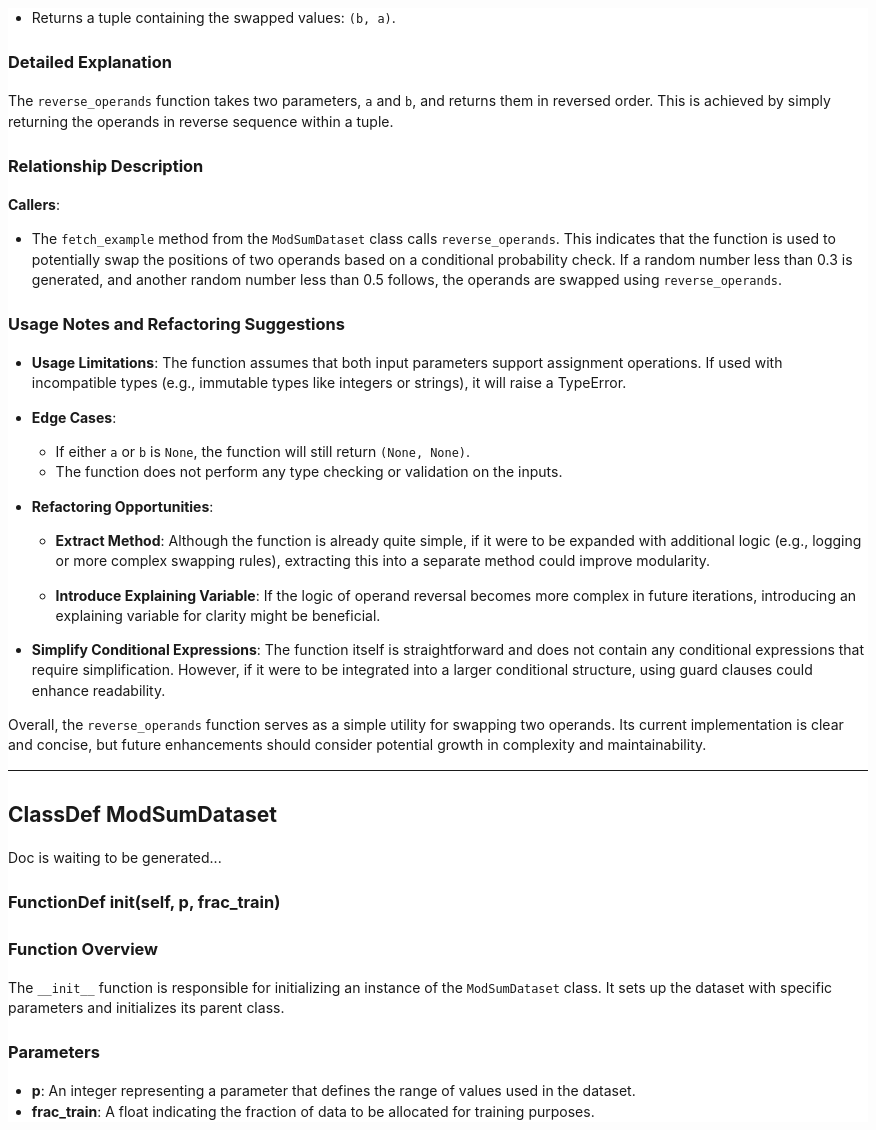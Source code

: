 - Returns a tuple containing the swapped values: `(b, a)`.

### Detailed Explanation

The `reverse_operands` function takes two parameters, `a` and `b`, and returns them in reversed order. This is achieved by simply returning the operands in reverse sequence within a tuple.

### Relationship Description

**Callers**:
- The `fetch_example` method from the `ModSumDataset` class calls `reverse_operands`. This indicates that the function is used to potentially swap the positions of two operands based on a conditional probability check. If a random number less than 0.3 is generated, and another random number less than 0.5 follows, the operands are swapped using `reverse_operands`.

### Usage Notes and Refactoring Suggestions

- **Usage Limitations**: The function assumes that both input parameters support assignment operations. If used with incompatible types (e.g., immutable types like integers or strings), it will raise a TypeError.
  
- **Edge Cases**:
  - If either `a` or `b` is `None`, the function will still return `(None, None)`.
  - The function does not perform any type checking or validation on the inputs.

- **Refactoring Opportunities**:
  - **Extract Method**: Although the function is already quite simple, if it were to be expanded with additional logic (e.g., logging or more complex swapping rules), extracting this into a separate method could improve modularity.
  
  - **Introduce Explaining Variable**: If the logic of operand reversal becomes more complex in future iterations, introducing an explaining variable for clarity might be beneficial.

- **Simplify Conditional Expressions**: The function itself is straightforward and does not contain any conditional expressions that require simplification. However, if it were to be integrated into a larger conditional structure, using guard clauses could enhance readability.

Overall, the `reverse_operands` function serves as a simple utility for swapping two operands. Its current implementation is clear and concise, but future enhancements should consider potential growth in complexity and maintainability.
***
## ClassDef ModSumDataset
Doc is waiting to be generated...
### FunctionDef __init__(self, p, frac_train)
### Function Overview

The `__init__` function is responsible for initializing an instance of the `ModSumDataset` class. It sets up the dataset with specific parameters and initializes its parent class.

### Parameters

- **p**: An integer representing a parameter that defines the range of values used in the dataset.
- **frac_train**: A float indicating the fraction of data to be allocated for training purposes.
